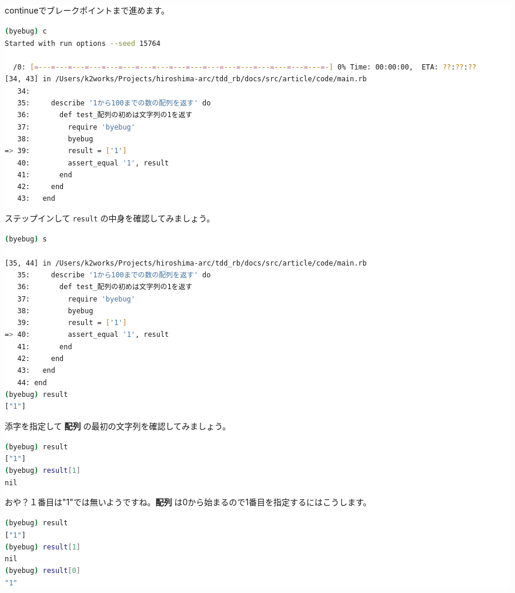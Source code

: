 
continueでブレークポイントまで進めます。

``` bash
(byebug) c
Started with run options --seed 15764

  /0: [=---=---=---=---=---=---=---=---=---=---=---=---=---=---=---=---=---=-] 0% Time: 00:00:00,  ETA: ??:??:??
[34, 43] in /Users/k2works/Projects/hiroshima-arc/tdd_rb/docs/src/article/code/main.rb
   34:
   35:     describe '1から100までの数の配列を返す' do
   36:       def test_配列の初めは文字列の1を返す
   37:         require 'byebug'
   38:         byebug
=> 39:         result = ['1']
   40:         assert_equal '1', result
   41:       end
   42:     end
   43:   end
```

ステップインして `result` の中身を確認してみましょう。

``` bash
(byebug) s

[35, 44] in /Users/k2works/Projects/hiroshima-arc/tdd_rb/docs/src/article/code/main.rb
   35:     describe '1から100までの数の配列を返す' do
   36:       def test_配列の初めは文字列の1を返す
   37:         require 'byebug'
   38:         byebug
   39:         result = ['1']
=> 40:         assert_equal '1', result
   41:       end
   42:     end
   43:   end
   44: end
(byebug) result
["1"]
```

添字を指定して **配列** の最初の文字列を確認してみましょう。

``` bash
(byebug) result
["1"]
(byebug) result[1]
nil
```

おや？１番目は"1"では無いようですね。**配列** は0から始まるので1番目を指定するにはこうします。

``` bash
(byebug) result
["1"]
(byebug) result[1]
nil
(byebug) result[0]
"1"
```
